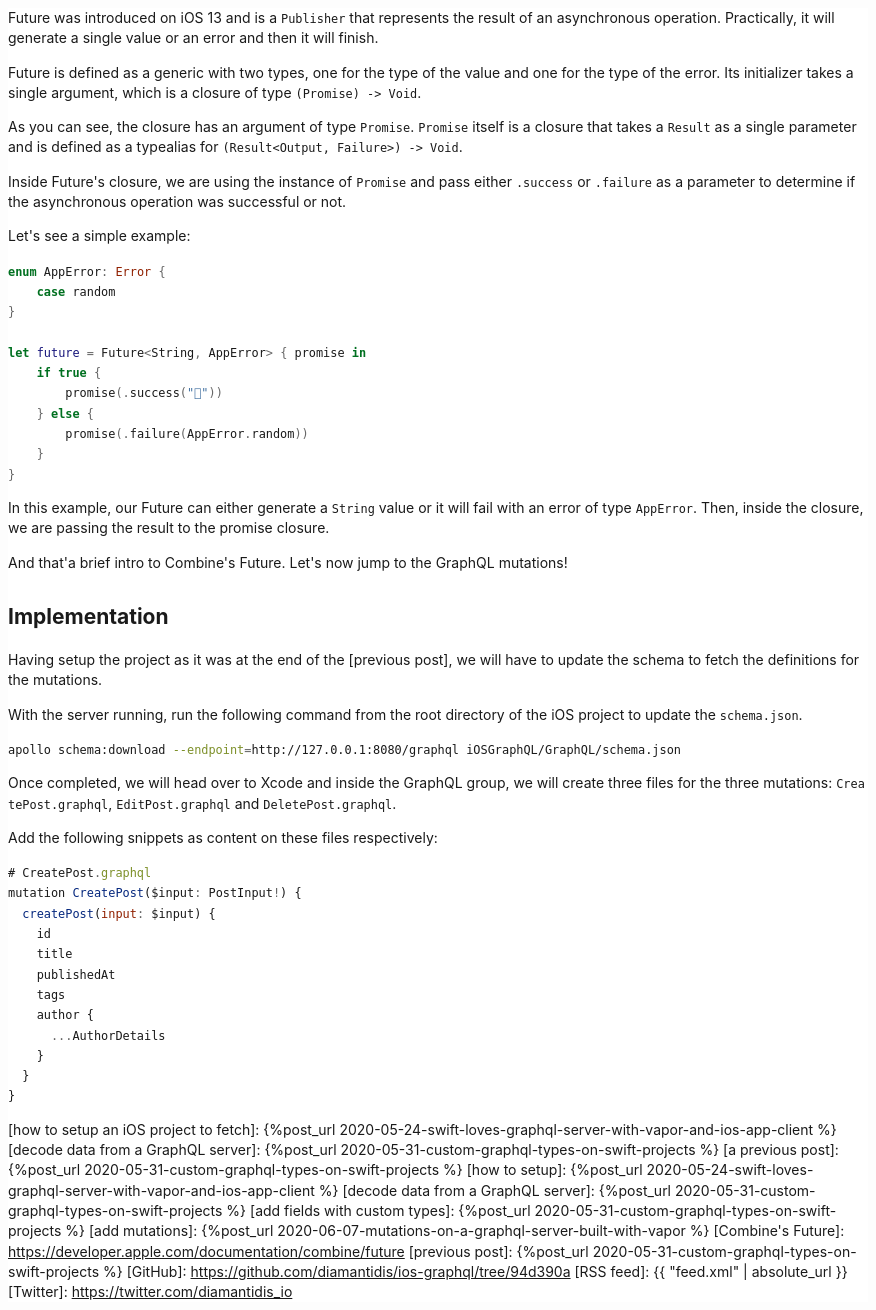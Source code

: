 Future was introduced on iOS 13 and is a `Publisher` that represents the result of an asynchronous operation. Practically, it will generate a single value or an error and then it will finish.


Future is defined as a generic with two types, one for the type of the value and one for the type of the error.
Its initializer takes a single argument, which is a closure of type `(Promise) -> Void`.


As you can see, the closure has an argument of type `Promise`. `Promise` itself is a closure that takes a `Result` as a single parameter and is defined as a typealias for `(Result<Output, Failure>) -> Void`.


Inside Future's closure, we are using the instance of `Promise` and pass either `.success` or `.failure` as a parameter to determine if the asynchronous operation was successful or not.

Let's see a simple example:

```swift
enum AppError: Error {
    case random
}

let future = Future<String, AppError> { promise in
    if true {
        promise(.success("🎉"))
    } else {
        promise(.failure(AppError.random))
    }
}
```
In this example, our Future can either generate a `String` value or it will fail with an error of type `AppError`. Then, inside the closure, we are passing the result to the promise closure.

And that'a brief intro to Combine's Future. Let's now jump to the GraphQL mutations!

## Implementation

Having setup the project as it was at the end of the [previous post], we will have to update the schema to fetch the definitions for the mutations.

With the server running, run the following command from the root directory of the iOS project to update the `schema.json`.

```sh
apollo schema:download --endpoint=http://127.0.0.1:8080/graphql iOSGraphQL/GraphQL/schema.json
```

Once completed, we will head over to Xcode and inside the GraphQL group, we will create three files for the three mutations: `CreatePost.graphql`, `EditPost.graphql` and `DeletePost.graphql`.

Add the following snippets as content on these files respectively:

```js
# CreatePost.graphql
mutation CreatePost($input: PostInput!) {
  createPost(input: $input) {
    id
    title
    publishedAt
    tags
    author {
      ...AuthorDetails
    }
  }
}
```


[Apollo iOS client]: https://www.apollographql.com/docs/ios/
[how to setup an iOS project to fetch]: {%post_url 2020-05-24-swift-loves-graphql-server-with-vapor-and-ios-app-client %}
[decode data from a GraphQL server]: {%post_url 2020-05-31-custom-graphql-types-on-swift-projects %}
[a previous post]: {%post_url 2020-05-31-custom-graphql-types-on-swift-projects %}
[how to setup]: {%post_url 2020-05-24-swift-loves-graphql-server-with-vapor-and-ios-app-client %}
[decode data from a GraphQL server]: {%post_url 2020-05-31-custom-graphql-types-on-swift-projects %}
[add fields with custom types]: {%post_url 2020-05-31-custom-graphql-types-on-swift-projects %}
[add mutations]: {%post_url 2020-06-07-mutations-on-a-graphql-server-built-with-vapor %}
[Combine's Future]: https://developer.apple.com/documentation/combine/future
[previous post]: {%post_url 2020-05-31-custom-graphql-types-on-swift-projects %}
[GitHub]: https://github.com/diamantidis/ios-graphql/tree/94d390a
[RSS feed]: {{ "feed.xml" | absolute_url }}
[Twitter]: https://twitter.com/diamantidis_io